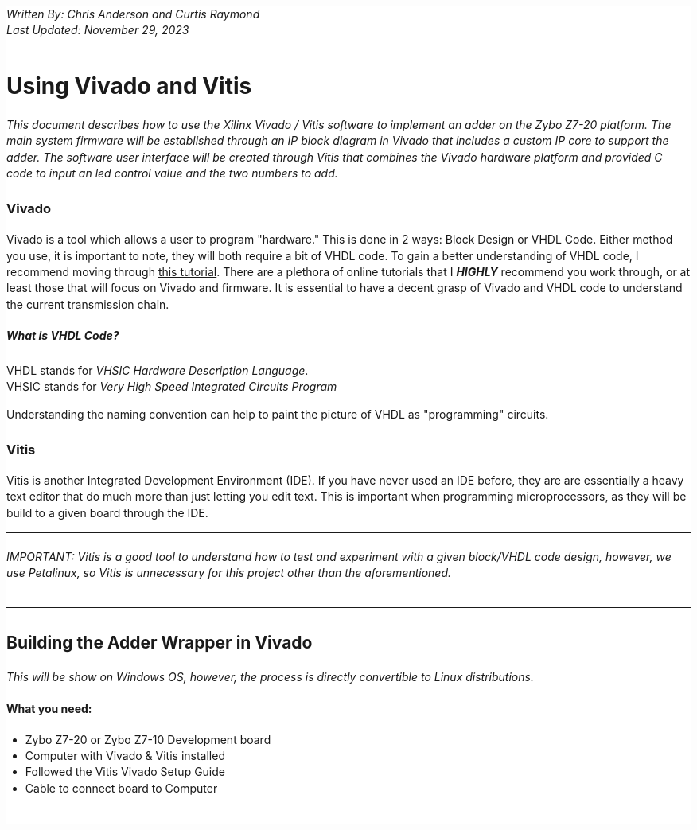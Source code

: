 *Written By: Chris Anderson and Curtis Raymond* <br/>
*Last Updated: November 29, 2023* <br/>


# Using Vivado and Vitis
*This document describes how to use the Xilinx Vivado / Vitis software to implement an adder on the Zybo Z7-20 platform. The main system firmware will be established through an IP block diagram in Vivado that includes a custom IP core to support the adder. The software user interface will be created through Vitis that combines the Vivado hardware platform and provided C code to input an led control value and the two numbers to add.*
<br/>

### Vivado 
Vivado is a tool which allows a user to program "hardware." This is done in 2 ways: Block Design or VHDL Code. Either method you use, it is important to note, they will both require a bit of VHDL code. To gain a better understanding of VHDL code, I recommend moving through [this tutorial](http://webdocs.cs.ualberta.ca/~amaral/courses/329/labs/VHDL_Reference.html#section1). There are a plethora of online tutorials that I ***HIGHLY*** recommend you work through, or at least those that will focus on Vivado and firmware. It is essential to have a decent grasp of Vivado and VHDL code to understand the current transmission chain.

##### What is VHDL Code?
VHDL stands for *VHSIC Hardware Description Language*. <br/>
VHSIC stands for *Very High Speed Integrated Circuits Program* <br/>

Understanding the naming convention can help to paint the picture of VHDL as "programming" circuits.

### Vitis
Vitis is another Integrated Development Environment (IDE). If you have never used an IDE before, they are are essentially a heavy text editor that do much more than just letting you edit text. This is important when programming microprocessors, as they will be build to a given board through the IDE.

---

###### IMPORTANT: Vitis is a good tool to understand how to test and experiment with a given block/VHDL code design, however, we use Petalinux, so Vitis is unnecessary for this project other than the aforementioned.

---

## Building the Adder Wrapper in Vivado
*This will be show on Windows OS, however, the process is directly convertible to Linux distributions.*
<br/>

#### What you need:
+ Zybo Z7-20 or Zybo Z7-10 Development board
+ Computer with Vivado & Vitis installed
+ Followed the Vitis Vivado Setup Guide
+ Cable to connect board to Computer
<br>
